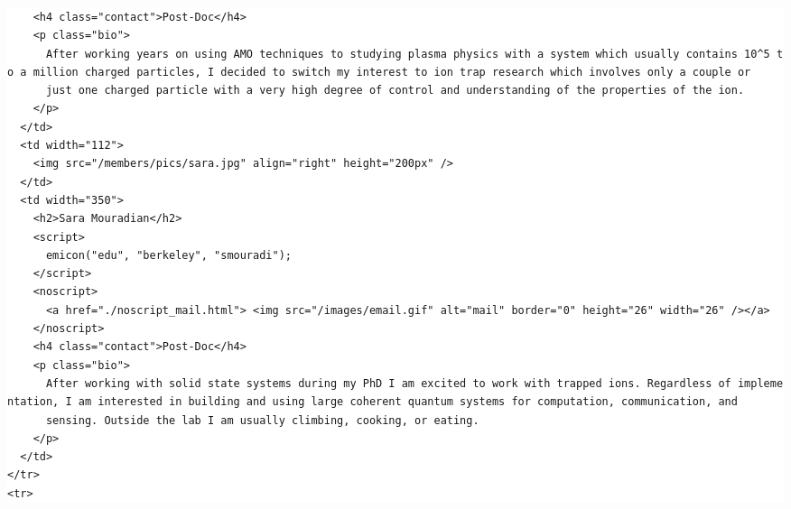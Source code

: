         <h4 class="contact">Post-Doc</h4>
        <p class="bio">
          After working years on using AMO techniques to studying plasma physics with a system which usually contains 10^5 to a million charged particles, I decided to switch my interest to ion trap research which involves only a couple or
          just one charged particle with a very high degree of control and understanding of the properties of the ion.
        </p>
      </td>
      <td width="112">
        <img src="/members/pics/sara.jpg" align="right" height="200px" />
      </td>
      <td width="350">
        <h2>Sara Mouradian</h2>
        <script>
          emicon("edu", "berkeley", "smouradi");
        </script>
        <noscript>
          <a href="./noscript_mail.html"> <img src="/images/email.gif" alt="mail" border="0" height="26" width="26" /></a>
        </noscript>
        <h4 class="contact">Post-Doc</h4>
        <p class="bio">
          After working with solid state systems during my PhD I am excited to work with trapped ions. Regardless of implementation, I am interested in building and using large coherent quantum systems for computation, communication, and
          sensing. Outside the lab I am usually climbing, cooking, or eating.
        </p>
      </td>
    </tr>
    <tr>